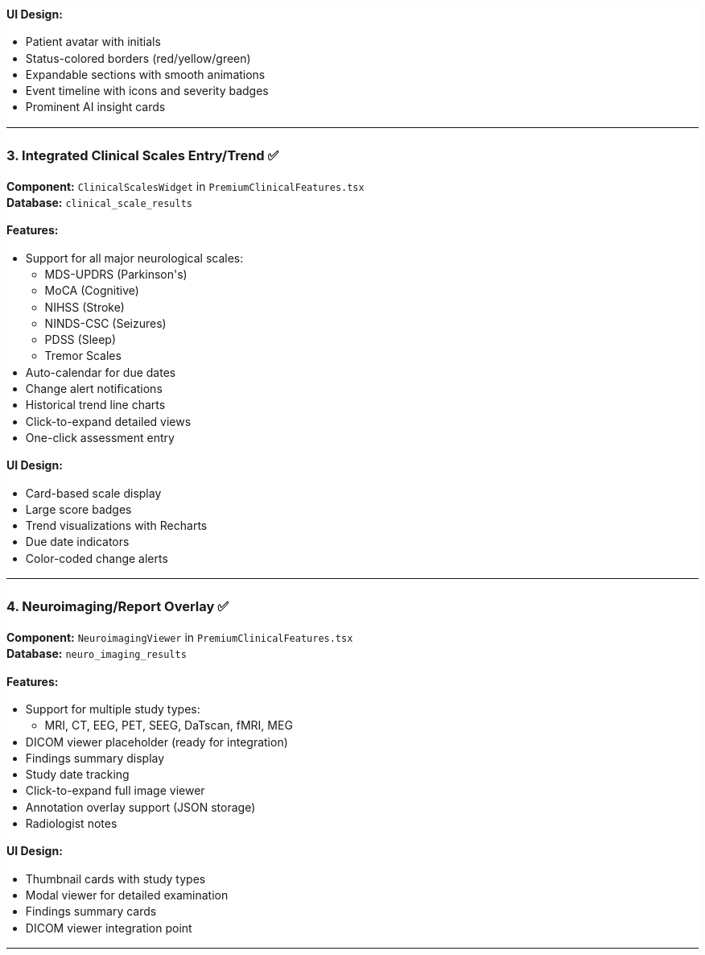 **UI Design:**
- Patient avatar with initials
- Status-colored borders (red/yellow/green)
- Expandable sections with smooth animations
- Event timeline with icons and severity badges
- Prominent AI insight cards

---

### 3. **Integrated Clinical Scales Entry/Trend** ✅
**Component:** `ClinicalScalesWidget` in `PremiumClinicalFeatures.tsx`  
**Database:** `clinical_scale_results`  

**Features:**
- Support for all major neurological scales:
  - MDS-UPDRS (Parkinson's)
  - MoCA (Cognitive)
  - NIHSS (Stroke)
  - NINDS-CSC (Seizures)
  - PDSS (Sleep)
  - Tremor Scales
- Auto-calendar for due dates
- Change alert notifications
- Historical trend line charts
- Click-to-expand detailed views
- One-click assessment entry

**UI Design:**
- Card-based scale display
- Large score badges
- Trend visualizations with Recharts
- Due date indicators
- Color-coded change alerts

---

### 4. **Neuroimaging/Report Overlay** ✅
**Component:** `NeuroimagingViewer` in `PremiumClinicalFeatures.tsx`  
**Database:** `neuro_imaging_results`  

**Features:**
- Support for multiple study types:
  - MRI, CT, EEG, PET, SEEG, DaTscan, fMRI, MEG
- DICOM viewer placeholder (ready for integration)
- Findings summary display
- Study date tracking
- Click-to-expand full image viewer
- Annotation overlay support (JSON storage)
- Radiologist notes

**UI Design:**
- Thumbnail cards with study types
- Modal viewer for detailed examination
- Findings summary cards
- DICOM viewer integration point

---